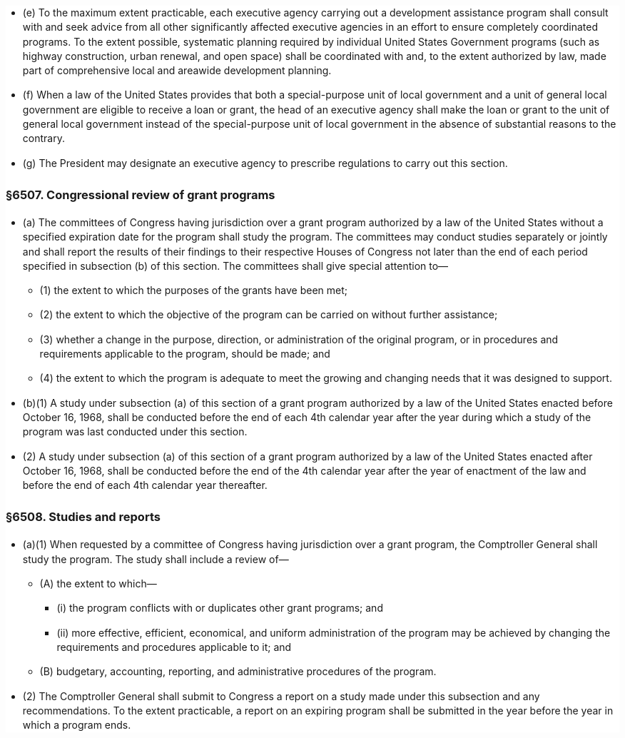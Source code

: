 * (e) To the maximum extent practicable, each executive agency carrying out a development assistance program shall consult with and seek advice from all other significantly affected executive agencies in an effort to ensure completely coordinated programs. To the extent possible, systematic planning required by individual United States Government programs (such as highway construction, urban renewal, and open space) shall be coordinated with and, to the extent authorized by law, made part of comprehensive local and areawide development planning.

* (f) When a law of the United States provides that both a special-purpose unit of local government and a unit of general local government are eligible to receive a loan or grant, the head of an executive agency shall make the loan or grant to the unit of general local government instead of the special-purpose unit of local government in the absence of substantial reasons to the contrary.

* (g) The President may designate an executive agency to prescribe regulations to carry out this section.

### §6507. Congressional review of grant programs
* (a) The committees of Congress having jurisdiction over a grant program authorized by a law of the United States without a specified expiration date for the program shall study the program. The committees may conduct studies separately or jointly and shall report the results of their findings to their respective Houses of Congress not later than the end of each period specified in subsection (b) of this section. The committees shall give special attention to—

  * (1) the extent to which the purposes of the grants have been met;

  * (2) the extent to which the objective of the program can be carried on without further assistance;

  * (3) whether a change in the purpose, direction, or administration of the original program, or in procedures and requirements applicable to the program, should be made; and

  * (4) the extent to which the program is adequate to meet the growing and changing needs that it was designed to support.


* (b)(1) A study under subsection (a) of this section of a grant program authorized by a law of the United States enacted before October 16, 1968, shall be conducted before the end of each 4th calendar year after the year during which a study of the program was last conducted under this section.

* (2) A study under subsection (a) of this section of a grant program authorized by a law of the United States enacted after October 16, 1968, shall be conducted before the end of the 4th calendar year after the year of enactment of the law and before the end of each 4th calendar year thereafter.

### §6508. Studies and reports
* (a)(1) When requested by a committee of Congress having jurisdiction over a grant program, the Comptroller General shall study the program. The study shall include a review of—

  * (A) the extent to which—

    * (i) the program conflicts with or duplicates other grant programs; and

    * (ii) more effective, efficient, economical, and uniform administration of the program may be achieved by changing the requirements and procedures applicable to it; and


  * (B) budgetary, accounting, reporting, and administrative procedures of the program.


* (2) The Comptroller General shall submit to Congress a report on a study made under this subsection and any recommendations. To the extent practicable, a report on an expiring program shall be submitted in the year before the year in which a program ends.
